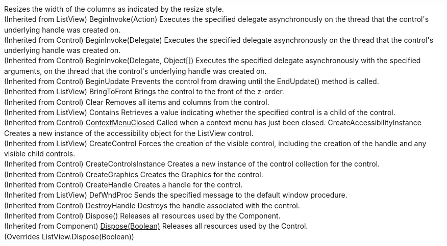 <td>Resizes the width of the columns as indicated by the resize style.<br />(Inherited from ListView)</td></tr>
<tr>
<td>BeginInvoke(Action)</td>
<td>Executes the specified delegate asynchronously on the thread that the control's underlying handle was created on.<br />(Inherited from Control)</td></tr>
<tr>
<td>BeginInvoke(Delegate)</td>
<td>Executes the specified delegate asynchronously on the thread that the control's underlying handle was created on.<br />(Inherited from Control)</td></tr>
<tr>
<td>BeginInvoke(Delegate, Object[])</td>
<td>Executes the specified delegate asynchronously with the specified arguments, on the thread that the control's underlying handle was created on.<br />(Inherited from Control)</td></tr>
<tr>
<td>BeginUpdate</td>
<td>Prevents the control from drawing until the EndUpdate() method is called.<br />(Inherited from ListView)</td></tr>
<tr>
<td>BringToFront</td>
<td>Brings the control to the front of the z-order.<br />(Inherited from Control)</td></tr>
<tr>
<td>Clear</td>
<td>Removes all items and columns from the control.<br />(Inherited from ListView)</td></tr>
<tr>
<td>Contains</td>
<td>Retrieves a value indicating whether the specified control is a child of the control.<br />(Inherited from Control)</td></tr>
<tr>
<td><a href="f926a074-d8cf-cf5c-7eac-b1e9f99f3161.md">ContextMenuClosed</a></td>
<td>Called when a context menu has just been closed.</td></tr>
<tr>
<td>CreateAccessibilityInstance</td>
<td>Creates a new instance of the accessibility object for the ListView control.<br />(Inherited from ListView)</td></tr>
<tr>
<td>CreateControl</td>
<td>Forces the creation of the visible control, including the creation of the handle and any visible child controls.<br />(Inherited from Control)</td></tr>
<tr>
<td>CreateControlsInstance</td>
<td>Creates a new instance of the control collection for the control.<br />(Inherited from Control)</td></tr>
<tr>
<td>CreateGraphics</td>
<td>Creates the Graphics for the control.<br />(Inherited from Control)</td></tr>
<tr>
<td>CreateHandle</td>
<td>Creates a handle for the control.<br />(Inherited from ListView)</td></tr>
<tr>
<td>DefWndProc</td>
<td>Sends the specified message to the default window procedure.<br />(Inherited from Control)</td></tr>
<tr>
<td>DestroyHandle</td>
<td>Destroys the handle associated with the control.<br />(Inherited from Control)</td></tr>
<tr>
<td>Dispose()</td>
<td>Releases all resources used by the Component.<br />(Inherited from Component)</td></tr>
<tr>
<td><a href="87132711-8820-765e-a575-0b9f095dda6b.md">Dispose(Boolean)</a></td>
<td>Releases all resources used by the Control.<br />(Overrides ListView.Dispose(Boolean))</td></tr>
<tr>